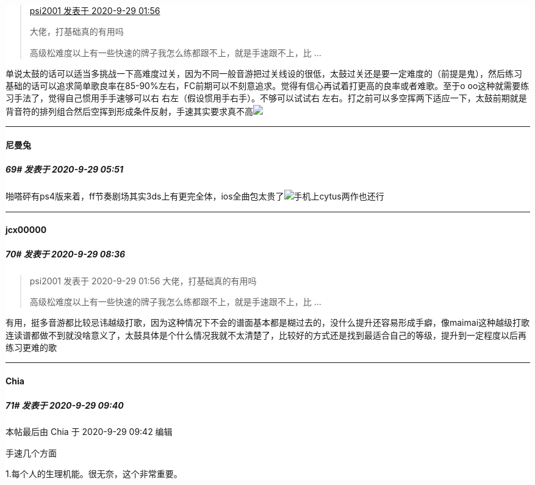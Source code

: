

<blockquote><a href="httphttps://bbs.saraba1st.com/2b/forum.php?mod=redirect&amp;goto=findpost&amp;pid=48891017&amp;ptid=1962276" target="_blank">psi2001 发表于 2020-9-29 01:56</a>

大佬，打基础真的有用吗


高级松难度以上有一些快速的牌子我怎么练都跟不上，就是手速跟不上，比 ...</blockquote>
单说太鼓的话可以适当多挑战一下高难度过关，因为不同一般音游把过关线设的很低，太鼓过关还是要一定难度的（前提是鬼），然后练习基础的话可以追求简单歌良率在85-90%左右，FC前期可以不刻意追求。觉得有信心再试着打更高的良率或者难歌。至于o oo这种就需要练习手法了，觉得自己惯用手手速够可以右 右左（假设惯用手右手）。不够可以试试右 左右。打之前可以多空挥两下适应一下，太鼓前期就是背音符的排列组合然后空挥到形成条件反射，手速其实要求真不高<img src="https://static.saraba1st.com/image/smiley/face2017/013.png" referrerpolicy="no-referrer">







*****

####  尼曼兔  
##### 69#       发表于 2020-9-29 05:51




啪嗒砰有ps4版来着，ff节奏剧场其实3ds上有更完全体，ios全曲包太贵了<img src="https://static.saraba1st.com/image/smiley/face2017/017.png" referrerpolicy="no-referrer">手机上cytus两作也还行







*****

####  jcx00000  
##### 70#       发表于 2020-9-29 08:36



<blockquote>psi2001 发表于 2020-9-29 01:56
大佬，打基础真的有用吗


高级松难度以上有一些快速的牌子我怎么练都跟不上，就是手速跟不上，比 ...</blockquote>
有用，挺多音游都比较忌讳越级打歌，因为这种情况下不会的谱面基本都是糊过去的，没什么提升还容易形成手癖，像maimai这种越级打歌连读谱都做不到就没啥意义了，太鼓具体是个什么情况我就不太清楚了，比较好的方式还是找到最适合自己的等级，提升到一定程度以后再练习更难的歌







*****

####  Chia  
##### 71#       发表于 2020-9-29 09:40



 本帖最后由 Chia 于 2020-9-29 09:42 编辑 

手速几个方面


1.每个人的生理机能。很无奈，这个非常重要。
